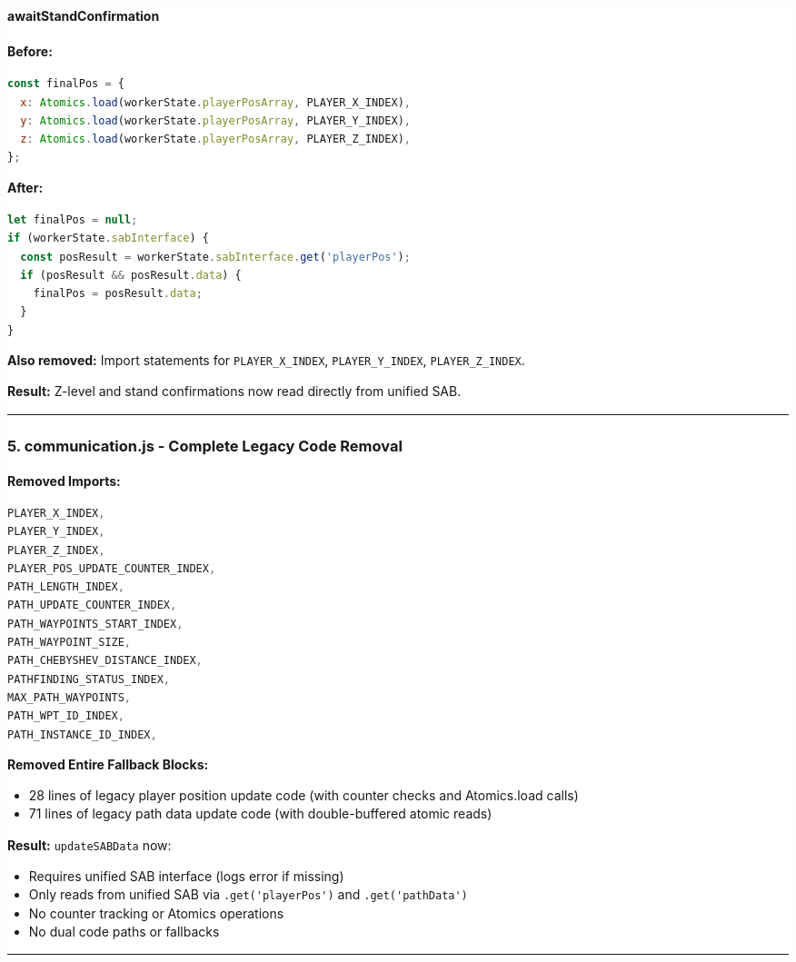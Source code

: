 #### **awaitStandConfirmation**
**Before:**
```javascript
const finalPos = {
  x: Atomics.load(workerState.playerPosArray, PLAYER_X_INDEX),
  y: Atomics.load(workerState.playerPosArray, PLAYER_Y_INDEX),
  z: Atomics.load(workerState.playerPosArray, PLAYER_Z_INDEX),
};
```

**After:**
```javascript
let finalPos = null;
if (workerState.sabInterface) {
  const posResult = workerState.sabInterface.get('playerPos');
  if (posResult && posResult.data) {
    finalPos = posResult.data;
  }
}
```

**Also removed:** Import statements for `PLAYER_X_INDEX`, `PLAYER_Y_INDEX`, `PLAYER_Z_INDEX`.

**Result:** Z-level and stand confirmations now read directly from unified SAB.

---

### 5. **communication.js** - Complete Legacy Code Removal

**Removed Imports:**
```javascript
PLAYER_X_INDEX,
PLAYER_Y_INDEX,
PLAYER_Z_INDEX,
PLAYER_POS_UPDATE_COUNTER_INDEX,
PATH_LENGTH_INDEX,
PATH_UPDATE_COUNTER_INDEX,
PATH_WAYPOINTS_START_INDEX,
PATH_WAYPOINT_SIZE,
PATH_CHEBYSHEV_DISTANCE_INDEX,
PATHFINDING_STATUS_INDEX,
MAX_PATH_WAYPOINTS,
PATH_WPT_ID_INDEX,
PATH_INSTANCE_ID_INDEX,
```

**Removed Entire Fallback Blocks:**
- 28 lines of legacy player position update code (with counter checks and Atomics.load calls)
- 71 lines of legacy path data update code (with double-buffered atomic reads)

**Result:** `updateSABData` now:
- Requires unified SAB interface (logs error if missing)
- Only reads from unified SAB via `.get('playerPos')` and `.get('pathData')`
- No counter tracking or Atomics operations
- No dual code paths or fallbacks

---